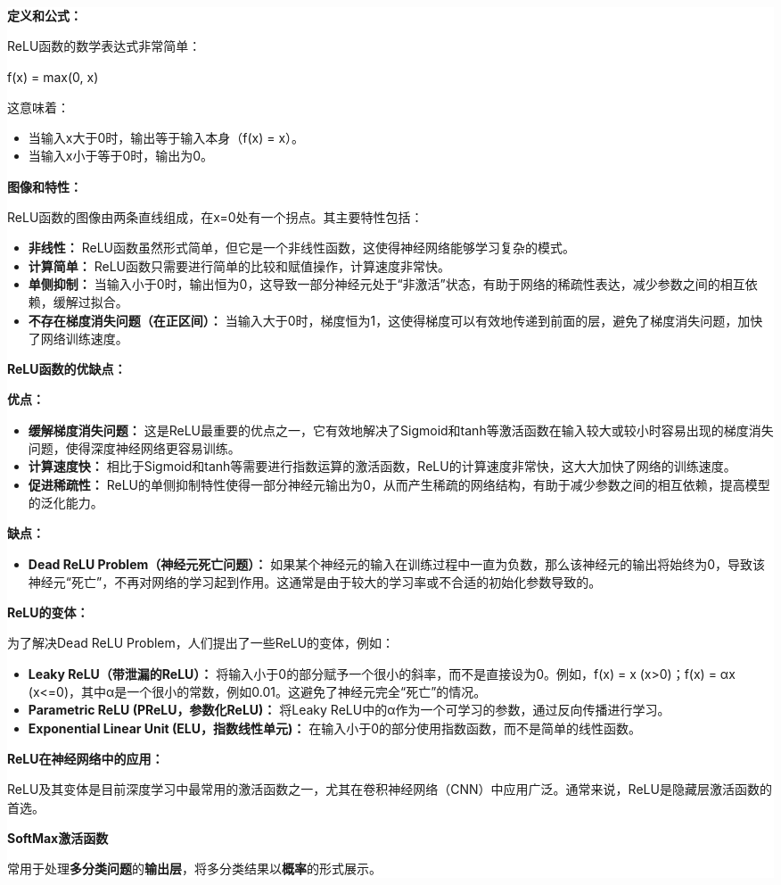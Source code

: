 **定义和公式：**

ReLU函数的数学表达式非常简单：

f(x) = max(0, x)

这意味着：

- 当输入x大于0时，输出等于输入本身（f(x) = x）。
- 当输入x小于等于0时，输出为0。

**图像和特性：**

ReLU函数的图像由两条直线组成，在x=0处有一个拐点。其主要特性包括：

- **非线性：** ReLU函数虽然形式简单，但它是一个非线性函数，这使得神经网络能够学习复杂的模式。
- **计算简单：** ReLU函数只需要进行简单的比较和赋值操作，计算速度非常快。
- **单侧抑制：** 当输入小于0时，输出恒为0，这导致一部分神经元处于“非激活”状态，有助于网络的稀疏性表达，减少参数之间的相互依赖，缓解过拟合。
- **不存在梯度消失问题（在正区间）：** 当输入大于0时，梯度恒为1，这使得梯度可以有效地传递到前面的层，避免了梯度消失问题，加快了网络训练速度。

**ReLU函数的优缺点：**

**优点：**

- **缓解梯度消失问题：** 这是ReLU最重要的优点之一，它有效地解决了Sigmoid和tanh等激活函数在输入较大或较小时容易出现的梯度消失问题，使得深度神经网络更容易训练。
- **计算速度快：** 相比于Sigmoid和tanh等需要进行指数运算的激活函数，ReLU的计算速度非常快，这大大加快了网络的训练速度。
- **促进稀疏性：** ReLU的单侧抑制特性使得一部分神经元输出为0，从而产生稀疏的网络结构，有助于减少参数之间的相互依赖，提高模型的泛化能力。

**缺点：**

- **Dead ReLU Problem（神经元死亡问题）：** 如果某个神经元的输入在训练过程中一直为负数，那么该神经元的输出将始终为0，导致该神经元“死亡”，不再对网络的学习起到作用。这通常是由于较大的学习率或不合适的初始化参数导致的。

**ReLU的变体：**

为了解决Dead ReLU Problem，人们提出了一些ReLU的变体，例如：

- **Leaky ReLU（带泄漏的ReLU）：** 将输入小于0的部分赋予一个很小的斜率，而不是直接设为0。例如，f(x) = x (x>0)；f(x) = αx (x<=0)，其中α是一个很小的常数，例如0.01。这避免了神经元完全“死亡”的情况。
- **Parametric ReLU (PReLU，参数化ReLU)：** 将Leaky ReLU中的α作为一个可学习的参数，通过反向传播进行学习。
- **Exponential Linear Unit (ELU，指数线性单元)：** 在输入小于0的部分使用指数函数，而不是简单的线性函数。

**ReLU在神经网络中的应用：**

ReLU及其变体是目前深度学习中最常用的激活函数之一，尤其在卷积神经网络（CNN）中应用广泛。通常来说，ReLU是隐藏层激活函数的首选。





**SoftMax激活函数**

常用于处理**多分类问题**的**输出层**，将多分类结果以**概率**的形式展示。
